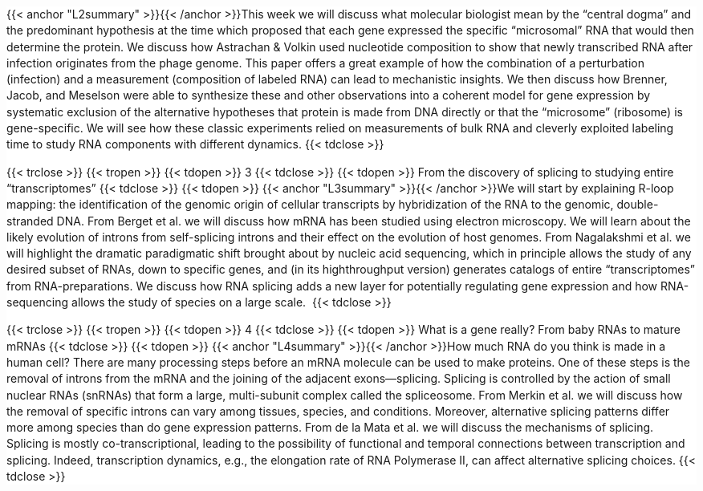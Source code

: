 {{< anchor "L2summary" >}}{{< /anchor >}}This week we will discuss what molecular biologist mean by the “central dogma” and the predominant hypothesis at the time which proposed that each gene expressed the specific “microsomal” RNA that would then determine the protein. We discuss how Astrachan & Volkin used nucleotide composition to show that newly transcribed RNA after infection originates from the phage genome. This paper offers a great example of how the combination of a perturbation (infection) and a measurement (composition of labeled RNA) can lead to mechanistic insights. We then discuss how Brenner, Jacob, and Meselson were able to synthesize these and other observations into a coherent model for gene expression by systematic exclusion of the alternative hypotheses that protein is made from DNA directly or that the “microsome” (ribosome) is gene-specific. We will see how these classic experiments relied on measurements of bulk RNA and cleverly exploited labeling time to study RNA components with different dynamics.
{{< tdclose >}}

{{< trclose >}}
{{< tropen >}}
{{< tdopen >}}
3
{{< tdclose >}}
{{< tdopen >}}
From the discovery of splicing to studying entire “transcriptomes”
{{< tdclose >}}
{{< tdopen >}}
{{< anchor "L3summary" >}}{{< /anchor >}}We will start by explaining R-loop mapping: the identification of the genomic origin of cellular transcripts by hybridization of the RNA to the genomic, double-stranded DNA. From Berget et al. we will discuss how mRNA has been studied using electron microscopy. We will learn about the likely evolution of introns from self-splicing introns and their effect on the evolution of host genomes. From Nagalakshmi et al. we will highlight the dramatic paradigmatic shift brought about by nucleic acid sequencing, which in principle allows the study of any desired subset of RNAs, down to specific genes, and (in its highthroughput version) generates catalogs of entire “transcriptomes” from RNA-preparations. We discuss how RNA splicing adds a new layer for potentially regulating gene expression and how RNA-sequencing allows the study of species on a large scale. 
{{< tdclose >}}

{{< trclose >}}
{{< tropen >}}
{{< tdopen >}}
4
{{< tdclose >}}
{{< tdopen >}}
What is a gene really? From baby RNAs to mature mRNAs
{{< tdclose >}}
{{< tdopen >}}
{{< anchor "L4summary" >}}{{< /anchor >}}How much RNA do you think is made in a human cell? There are many processing steps before an mRNA molecule can be used to make proteins. One of these steps is the removal of introns from the mRNA and the joining of the adjacent exons—splicing. Splicing is controlled by the action of small nuclear RNAs (snRNAs) that form a large, multi-subunit complex called the spliceosome. From Merkin et al. we will discuss how the removal of specific introns can vary among tissues, species, and conditions. Moreover, alternative splicing patterns differ more among species than do gene expression patterns. From de la Mata et al. we will discuss the mechanisms of splicing. Splicing is mostly co-transcriptional, leading to the possibility of functional and temporal connections between transcription and splicing. Indeed, transcription dynamics, e.g., the elongation rate of RNA Polymerase II, can affect alternative splicing choices.
{{< tdclose >}}
